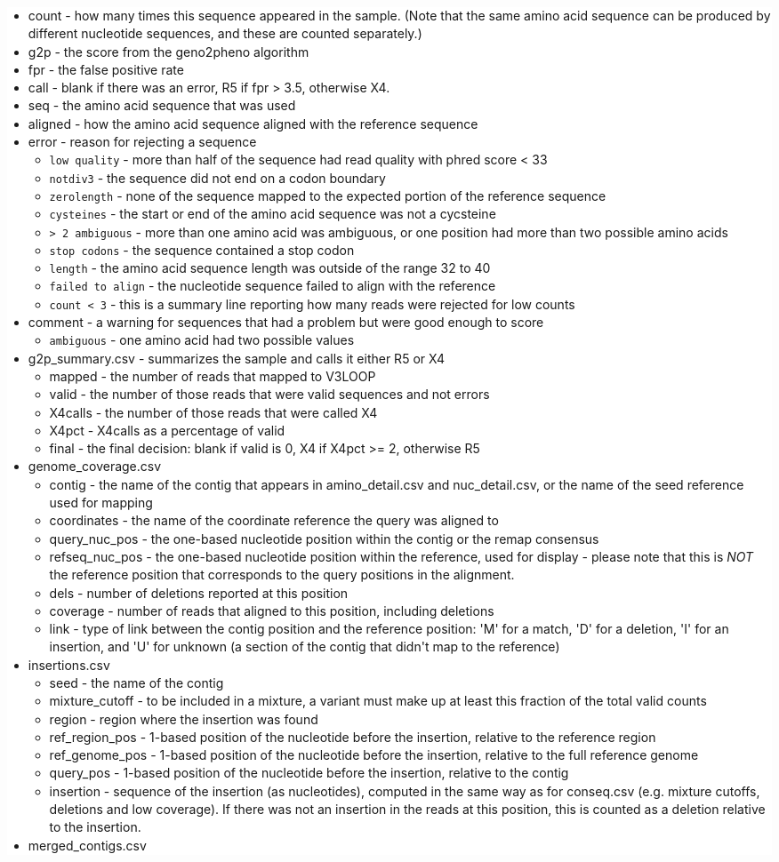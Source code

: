   * count - how many times this sequence appeared in the sample. (Note that the
    same amino acid sequence can be produced by different nucleotide sequences,
    and these are counted separately.)
  * g2p - the score from the geno2pheno algorithm
  * fpr - the false positive rate
  * call - blank if there was an error, R5 if fpr > 3.5, otherwise X4.
  * seq - the amino acid sequence that was used
  * aligned - how the amino acid sequence aligned with the reference sequence
  * error - reason for rejecting a sequence
    * `low quality` - more than half of the sequence had read quality with phred
        score < 33
    * `notdiv3` - the sequence did not end on a codon boundary
    * `zerolength` - none of the sequence mapped to the expected portion of the
        reference sequence
    * `cysteines` - the start or end of the amino acid sequence was not a cycsteine
    * `> 2 ambiguous` - more than one amino acid was ambiguous, or one position
        had more than two possible amino acids
    * `stop codons` - the sequence contained a stop codon
    * `length` - the amino acid sequence length was outside of the range 32 to 40
    * `failed to align` - the nucleotide sequence failed to align with the reference
    * `count < 3` - this is a summary line reporting how many reads were rejected
        for low counts
  * comment - a warning for sequences that had a problem but were good enough
    to score
    * `ambiguous` - one amino acid had two possible values
* g2p_summary.csv - summarizes the sample and calls it either R5 or X4
  * mapped - the number of reads that mapped to V3LOOP
  * valid - the number of those reads that were valid sequences and not errors
  * X4calls - the number of those reads that were called X4
  * X4pct - X4calls as a percentage of valid
  * final - the final decision: blank if valid is 0, X4 if X4pct >= 2, otherwise
    R5
* genome_coverage.csv
  * contig - the name of the contig that appears in amino_detail.csv and
    nuc_detail.csv, or the name of the seed reference used for mapping
  * coordinates - the name of the coordinate reference the query was aligned to
  * query_nuc_pos - the one-based nucleotide position within the contig or the remap
    consensus
  * refseq_nuc_pos - the one-based nucleotide position within the reference, used for display - please note that this 
  is *NOT* the reference position that corresponds to the query positions in the alignment.
  * dels - number of deletions reported at this position
  * coverage - number of reads that aligned to this position, including
    deletions
  * link - type of link between the contig position and the reference position: 'M' for a match, 'D' for a deletion, 
  'I' for an insertion, and 'U' for unknown (a section of the contig that didn't map to the reference)
* insertions.csv
  * seed - the name of the contig
  * mixture_cutoff - to be included in a mixture, a variant must make
    up at least this fraction of the total valid counts
  * region - region where the insertion was found
  * ref_region_pos - 1-based position of the nucleotide before the insertion, 
    relative to the reference region
  * ref_genome_pos - 1-based position of the nucleotide before the insertion,
    relative to the full reference genome
  * query_pos - 1-based position of the nucleotide before the insertion,
    relative to the contig
  * insertion - sequence of the insertion (as nucleotides), computed in the same
    way as for conseq.csv (e.g. mixture cutoffs, deletions and low coverage).
    If there was not an insertion in the reads at this position, this is counted
    as a deletion relative to the insertion.
* merged_contigs.csv